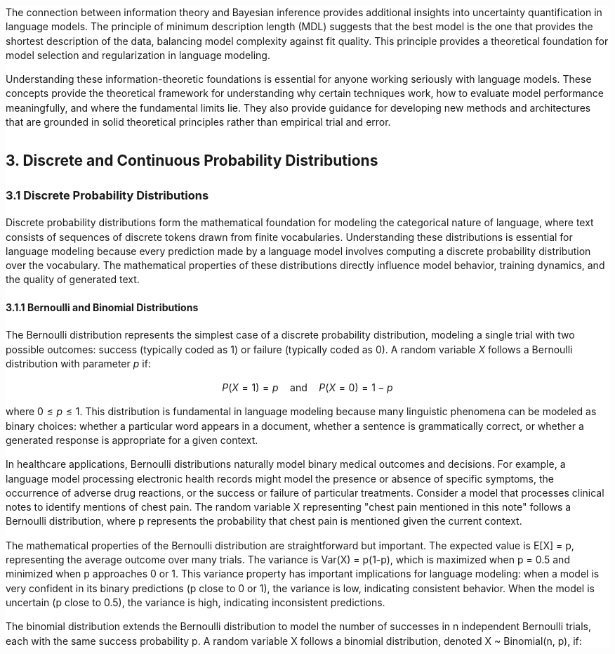 The connection between information theory and Bayesian inference provides additional insights into uncertainty quantification in language models. The principle of minimum description length (MDL) suggests that the best model is the one that provides the shortest description of the data, balancing model complexity against fit quality. This principle provides a theoretical foundation for model selection and regularization in language modeling.

Understanding these information-theoretic foundations is essential for anyone working seriously with language models. These concepts provide the theoretical framework for understanding why certain techniques work, how to evaluate model performance meaningfully, and where the fundamental limits lie. They also provide guidance for developing new methods and architectures that are grounded in solid theoretical principles rather than empirical trial and error.



## 3. Discrete and Continuous Probability Distributions

### 3.1 Discrete Probability Distributions

Discrete probability distributions form the mathematical foundation for modeling the categorical nature of language, where text consists of sequences of discrete tokens drawn from finite vocabularies. Understanding these distributions is essential for language modeling because every prediction made by a language model involves computing a discrete probability distribution over the vocabulary. The mathematical properties of these distributions directly influence model behavior, training dynamics, and the quality of generated text.

#### 3.1.1 Bernoulli and Binomial Distributions

The Bernoulli distribution represents the simplest case of a discrete probability distribution, modeling a single trial with two possible outcomes: success (typically coded as 1) or failure (typically coded as 0). A random variable $X$ follows a Bernoulli distribution with parameter $p$ if:

$$P(X = 1) = p \quad \text{and} \quad P(X = 0) = 1 - p$$

where $0 \leq p \leq 1$. This distribution is fundamental in language modeling because many linguistic phenomena can be modeled as binary choices: whether a particular word appears in a document, whether a sentence is grammatically correct, or whether a generated response is appropriate for a given context.

In healthcare applications, Bernoulli distributions naturally model binary medical outcomes and decisions. For example, a language model processing electronic health records might model the presence or absence of specific symptoms, the occurrence of adverse drug reactions, or the success or failure of particular treatments. Consider a model that processes clinical notes to identify mentions of chest pain. The random variable X representing "chest pain mentioned in this note" follows a Bernoulli distribution, where p represents the probability that chest pain is mentioned given the current context.

The mathematical properties of the Bernoulli distribution are straightforward but important. The expected value is E[X] = p, representing the average outcome over many trials. The variance is Var(X) = p(1-p), which is maximized when p = 0.5 and minimized when p approaches 0 or 1. This variance property has important implications for language modeling: when a model is very confident in its binary predictions (p close to 0 or 1), the variance is low, indicating consistent behavior. When the model is uncertain (p close to 0.5), the variance is high, indicating inconsistent predictions.

The binomial distribution extends the Bernoulli distribution to model the number of successes in n independent Bernoulli trials, each with the same success probability p. A random variable X follows a binomial distribution, denoted X ~ Binomial(n, p), if:
